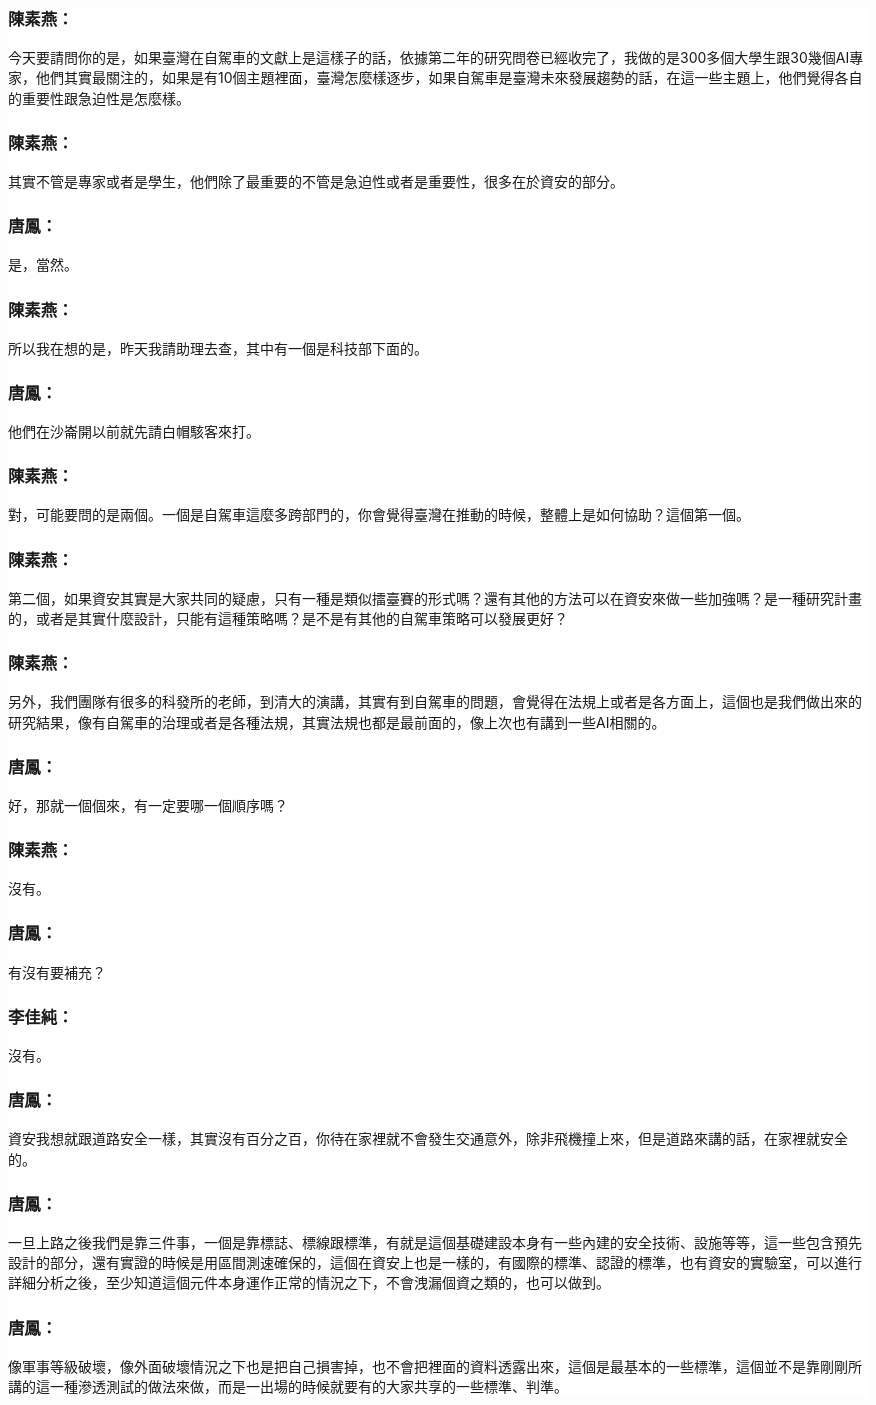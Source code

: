 ### 陳素燕：
今天要請問你的是，如果臺灣在自駕車的文獻上是這樣子的話，依據第二年的研究問卷已經收完了，我做的是300多個大學生跟30幾個AI專家，他們其實最關注的，如果是有10個主題裡面，臺灣怎麼樣逐步，如果自駕車是臺灣未來發展趨勢的話，在這一些主題上，他們覺得各自的重要性跟急迫性是怎麼樣。

### 陳素燕：
其實不管是專家或者是學生，他們除了最重要的不管是急迫性或者是重要性，很多在於資安的部分。

### 唐鳳：
是，當然。

### 陳素燕：
所以我在想的是，昨天我請助理去查，其中有一個是科技部下面的。

### 唐鳳：
他們在沙崙開以前就先請白帽駭客來打。

### 陳素燕：
對，可能要問的是兩個。一個是自駕車這麼多跨部門的，你會覺得臺灣在推動的時候，整體上是如何協助？這個第一個。

### 陳素燕：
第二個，如果資安其實是大家共同的疑慮，只有一種是類似擂臺賽的形式嗎？還有其他的方法可以在資安來做一些加強嗎？是一種研究計畫的，或者是其實什麼設計，只能有這種策略嗎？是不是有其他的自駕車策略可以發展更好？

### 陳素燕：
另外，我們團隊有很多的科發所的老師，到清大的演講，其實有到自駕車的問題，會覺得在法規上或者是各方面上，這個也是我們做出來的研究結果，像有自駕車的治理或者是各種法規，其實法規也都是最前面的，像上次也有講到一些AI相關的。

### 唐鳳：
好，那就一個個來，有一定要哪一個順序嗎？

### 陳素燕：
沒有。

### 唐鳳：
有沒有要補充？

### 李佳純：
沒有。

### 唐鳳：
資安我想就跟道路安全一樣，其實沒有百分之百，你待在家裡就不會發生交通意外，除非飛機撞上來，但是道路來講的話，在家裡就安全的。

### 唐鳳：
一旦上路之後我們是靠三件事，一個是靠標誌、標線跟標準，有就是這個基礎建設本身有一些內建的安全技術、設施等等，這一些包含預先設計的部分，還有實證的時候是用區間測速確保的，這個在資安上也是一樣的，有國際的標準、認證的標準，也有資安的實驗室，可以進行詳細分析之後，至少知道這個元件本身運作正常的情況之下，不會洩漏個資之類的，也可以做到。

### 唐鳳：
像軍事等級破壞，像外面破壞情況之下也是把自己損害掉，也不會把裡面的資料透露出來，這個是最基本的一些標準，這個並不是靠剛剛所講的這一種滲透測試的做法來做，而是一出場的時候就要有的大家共享的一些標準、判準。
